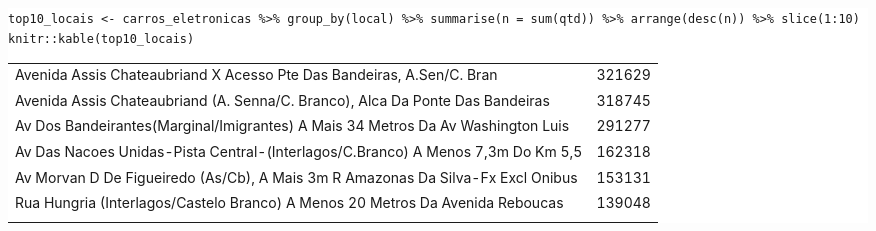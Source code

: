 </li>
</ol>
<pre class="r"><code>top10_locais &lt;- carros_eletronicas %&gt;% group_by(local) %&gt;% summarise(n = sum(qtd)) %&gt;% arrange(desc(n)) %&gt;% slice(1:10)
knitr::kable(top10_locais)</code></pre>
<table>
<thead>
</thead>
<tbody>
<tr class="odd">
<td>
Avenida Assis Chateaubriand X Acesso Pte Das Bandeiras, A.Sen/C. Bran
</td>
<td>
321629
</td>
</tr>
<tr class="even">
<td>
Avenida Assis Chateaubriand (A. Senna/C. Branco), Alca Da Ponte Das
Bandeiras
</td>
<td>
318745
</td>
</tr>
<tr class="odd">
<td>
Av Dos Bandeirantes(Marginal/Imigrantes) A Mais 34 Metros Da Av
Washington Luis
</td>
<td>
291277
</td>
</tr>
<tr class="even">
<td>
Av Das Nacoes Unidas-Pista Central-(Interlagos/C.Branco) A Menos 7,3m Do
Km 5,5
</td>
<td>
162318
</td>
</tr>
<tr class="odd">
<td>
Av Morvan D De Figueiredo (As/Cb), A Mais 3m R Amazonas Da Silva-Fx Excl
Onibus
</td>
<td>
153131
</td>
</tr>
<tr class="even">
<td>
Rua Hungria (Interlagos/Castelo Branco) A Menos 20 Metros Da Avenida
Reboucas
</td>
<td>
139048
</td>
</tr>
<tr class="odd">
<td>
